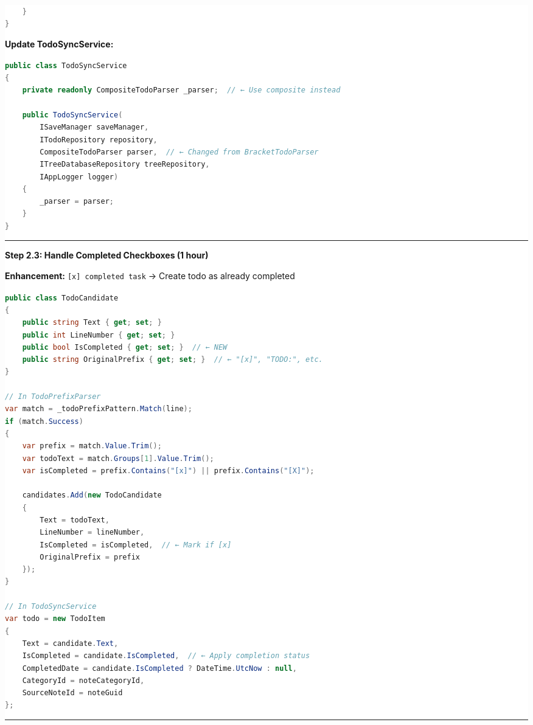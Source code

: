 ```csharp
    }
}
```

**Update TodoSyncService:**
```csharp
public class TodoSyncService
{
    private readonly CompositeTodoParser _parser;  // ← Use composite instead
    
    public TodoSyncService(
        ISaveManager saveManager,
        ITodoRepository repository,
        CompositeTodoParser parser,  // ← Changed from BracketTodoParser
        ITreeDatabaseRepository treeRepository,
        IAppLogger logger)
    {
        _parser = parser;
    }
}
```

---

**Step 2.3: Handle Completed Checkboxes (1 hour)**

**Enhancement:** `[x] completed task` → Create todo as already completed

```csharp
public class TodoCandidate
{
    public string Text { get; set; }
    public int LineNumber { get; set; }
    public bool IsCompleted { get; set; }  // ← NEW
    public string OriginalPrefix { get; set; }  // ← "[x]", "TODO:", etc.
}

// In TodoPrefixParser
var match = _todoPrefixPattern.Match(line);
if (match.Success)
{
    var prefix = match.Value.Trim();
    var todoText = match.Groups[1].Value.Trim();
    var isCompleted = prefix.Contains("[x]") || prefix.Contains("[X]");
    
    candidates.Add(new TodoCandidate
    {
        Text = todoText,
        LineNumber = lineNumber,
        IsCompleted = isCompleted,  // ← Mark if [x]
        OriginalPrefix = prefix
    });
}

// In TodoSyncService
var todo = new TodoItem
{
    Text = candidate.Text,
    IsCompleted = candidate.IsCompleted,  // ← Apply completion status
    CompletedDate = candidate.IsCompleted ? DateTime.UtcNow : null,
    CategoryId = noteCategoryId,
    SourceNoteId = noteGuid
};
```

---